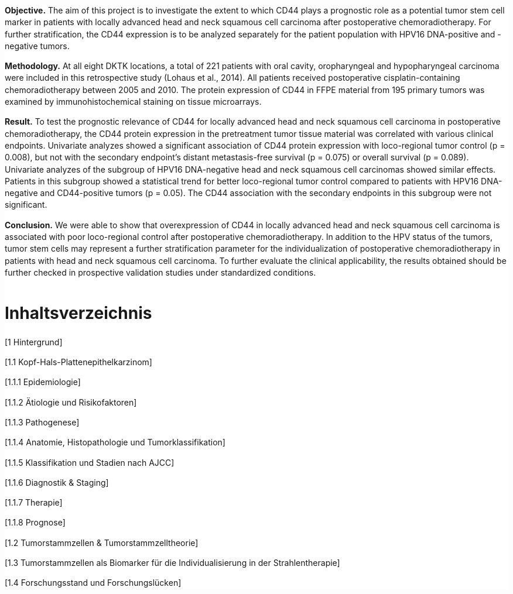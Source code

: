 **Objective.** The aim of this project is to investigate the extent to which CD44 plays a prognostic role as a potential tumor stem cell marker in patients with locally advanced head and neck squamous cell carcinoma after postoperative chemoradiotherapy. For further stratification, the CD44 expression is to be analyzed separately for the patient population with HPV16 DNA-positive and -negative tumors.

**Methodology.** At all eight DKTK locations, a total of 221 patients with oral cavity, oropharyngeal and hypopharyngeal carcinoma were included in this retrospective study (Lohaus et al., 2014). All patients received postoperative cisplatin-containing chemoradiotherapy between 2005 and 2010. The protein expression of CD44 in FFPE material from 195 primary tumors was examined by immunohistochemical staining on tissue microarrays.

**Result.** To test the prognostic relevance of CD44 for locally advanced head and neck squamous cell carcinoma in postoperative chemoradiotherapy, the CD44 protein expression in the pretreatment tumor tissue material was correlated with various clinical endpoints. Univariate analyzes showed a significant association of CD44 protein expression with loco-regional tumor control (p = 0.008), but not with the secondary endpoint’s distant metastasis-free survival (p = 0.075) or overall survival (p = 0.089). Univariate analyzes of the subgroup of HPV16 DNA-negative head and neck squamous cell carcinomas showed similar effects. Patients in this subgroup showed a statistical trend for better loco-regional tumor control compared to patients with HPV16 DNA-negative and CD44-positive tumors (p = 0.05). The CD44 association with the secondary endpoints in this subgroup were not significant.

**Conclusion.** We were able to show that overexpression of CD44 in locally advanced head and neck squamous cell carcinoma is associated with poor loco-regional control after postoperative chemoradiotherapy. In addition to the HPV status of the tumors, tumor stem cells may represent a further stratification parameter for the individualization of postoperative chemoradiotherapy in patients with head and neck squamous cell carcinoma. To further evaluate the clinical applicability, the results obtained should be further checked in prospective validation studies under standardized conditions.

# Inhaltsverzeichnis


[1 Hintergrund]

[1.1 Kopf-Hals-Plattenepithelkarzinom]

[1.1.1 Epidemiologie]

[1.1.2 Ätiologie und Risikofaktoren]

[1.1.3 Pathogenese]

[1.1.4 Anatomie, Histopathologie und Tumorklassifikation]

[1.1.5 Klassifikation und Stadien nach AJCC]

[1.1.6 Diagnostik & Staging]

[1.1.7 Therapie]

[1.1.8 Prognose]

[1.2 Tumorstammzellen & Tumorstammzelltheorie]

[1.3 Tumorstammzellen als Biomarker für die Individualisierung in der Strahlentherapie]

[1.4 Forschungsstand und Forschungslücken]
